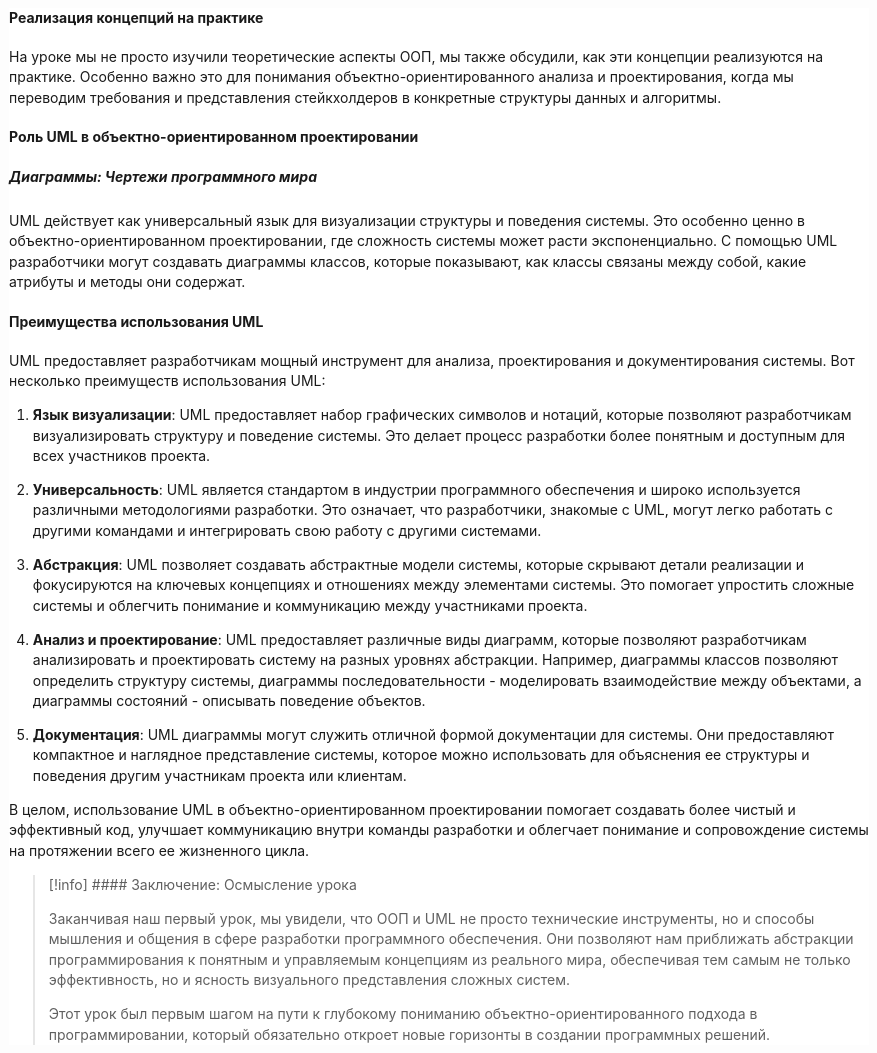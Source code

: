 
#### Реализация концепций на практике

На уроке мы не просто изучили теоретические аспекты ООП, мы также обсудили, как эти концепции реализуются на практике. Особенно важно это для понимания объектно-ориентированного анализа и проектирования, когда мы переводим требования и представления стейкхолдеров в конкретные структуры данных и алгоритмы.

#### Роль UML в объектно-ориентированном проектировании

##### Диаграммы: Чертежи программного мира

UML действует как универсальный язык для визуализации структуры и поведения системы. Это особенно ценно в объектно-ориентированном проектировании, где сложность системы может расти экспоненциально. С помощью UML разработчики могут создавать диаграммы классов, которые показывают, как классы связаны между собой, какие атрибуты и методы они содержат.


#### Преимущества использования UML

UML предоставляет разработчикам мощный инструмент для анализа, проектирования и документирования системы. Вот несколько преимуществ использования UML:

1. **Язык визуализации**: UML предоставляет набор графических символов и нотаций, которые позволяют разработчикам визуализировать структуру и поведение системы. Это делает процесс разработки более понятным и доступным для всех участников проекта.

2. **Универсальность**: UML является стандартом в индустрии программного обеспечения и широко используется различными методологиями разработки. Это означает, что разработчики, знакомые с UML, могут легко работать с другими командами и интегрировать свою работу с другими системами.

3. **Абстракция**: UML позволяет создавать абстрактные модели системы, которые скрывают детали реализации и фокусируются на ключевых концепциях и отношениях между элементами системы. Это помогает упростить сложные системы и облегчить понимание и коммуникацию между участниками проекта.

4. **Анализ и проектирование**: UML предоставляет различные виды диаграмм, которые позволяют разработчикам анализировать и проектировать систему на разных уровнях абстракции. Например, диаграммы классов позволяют определить структуру системы, диаграммы последовательности - моделировать взаимодействие между объектами, а диаграммы состояний - описывать поведение объектов.

5. **Документация**: UML диаграммы могут служить отличной формой документации для системы. Они предоставляют компактное и наглядное представление системы, которое можно использовать для объяснения ее структуры и поведения другим участникам проекта или клиентам.

В целом, использование UML в объектно-ориентированном проектировании помогает создавать более чистый и эффективный код, улучшает коммуникацию внутри команды разработки и облегчает понимание и сопровождение системы на протяжении всего ее жизненного цикла.


>[!info] #### Заключение: Осмысление урока
>
>Заканчивая наш первый урок, мы увидели, что ООП и UML не просто технические инструменты, но и способы мышления и общения в сфере разработки программного обеспечения. Они позволяют нам приближать абстракции программирования к понятным и управляемым концепциям из реального мира, обеспечивая тем самым не только эффективность, но и ясность визуального представления сложных систем. 
>
>Этот урок был первым шагом на пути к глубокому пониманию объектно-ориентированного подхода в программировании, который обязательно откроет новые горизонты в создании программных решений.
